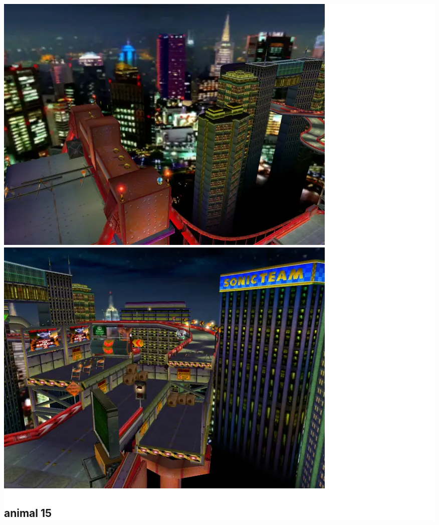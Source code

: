 ![](./RadicalHighway/RadicalHighway-life-2-1.webp)
![](./RadicalHighway/RadicalHighway-life-2-2.webp)
## animal 15